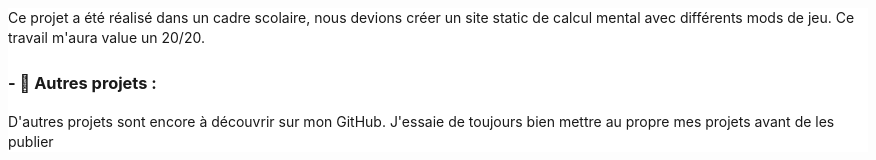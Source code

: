 Ce projet a été réalisé dans un cadre scolaire, nous devions créer un site static de calcul mental avec différents mods de jeu. Ce travail m'aura value un 20/20.

### - 📕 Autres projets :
D'autres projets sont encore à découvrir sur mon GitHub. J'essaie de toujours bien mettre au propre mes projets avant de les publier 